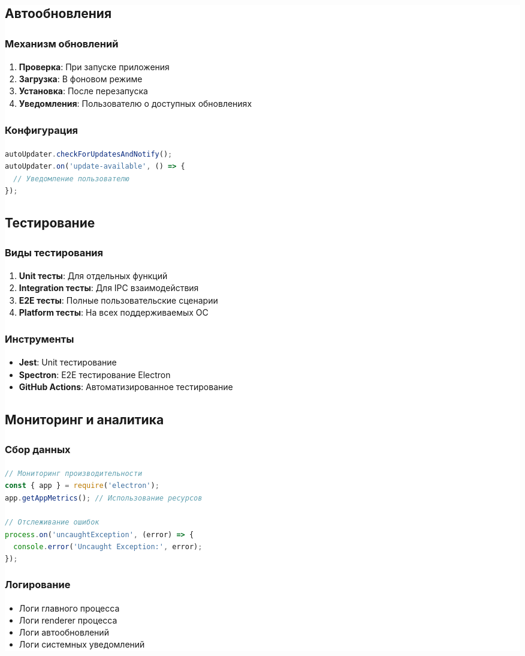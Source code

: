 ## Автообновления

### Механизм обновлений

1. **Проверка**: При запуске приложения
2. **Загрузка**: В фоновом режиме
3. **Установка**: После перезапуска
4. **Уведомления**: Пользователю о доступных обновлениях

### Конфигурация

```javascript
autoUpdater.checkForUpdatesAndNotify();
autoUpdater.on('update-available', () => {
  // Уведомление пользователю
});
```

## Тестирование

### Виды тестирования

1. **Unit тесты**: Для отдельных функций
2. **Integration тесты**: Для IPC взаимодействия
3. **E2E тесты**: Полные пользовательские сценарии
4. **Platform тесты**: На всех поддерживаемых ОС

### Инструменты

- **Jest**: Unit тестирование
- **Spectron**: E2E тестирование Electron
- **GitHub Actions**: Автоматизированное тестирование

## Мониторинг и аналитика

### Сбор данных

```javascript
// Мониторинг производительности
const { app } = require('electron');
app.getAppMetrics(); // Использование ресурсов

// Отслеживание ошибок
process.on('uncaughtException', (error) => {
  console.error('Uncaught Exception:', error);
});
```

### Логирование

- Логи главного процесса
- Логи renderer процесса
- Логи автообновлений
- Логи системных уведомлений
